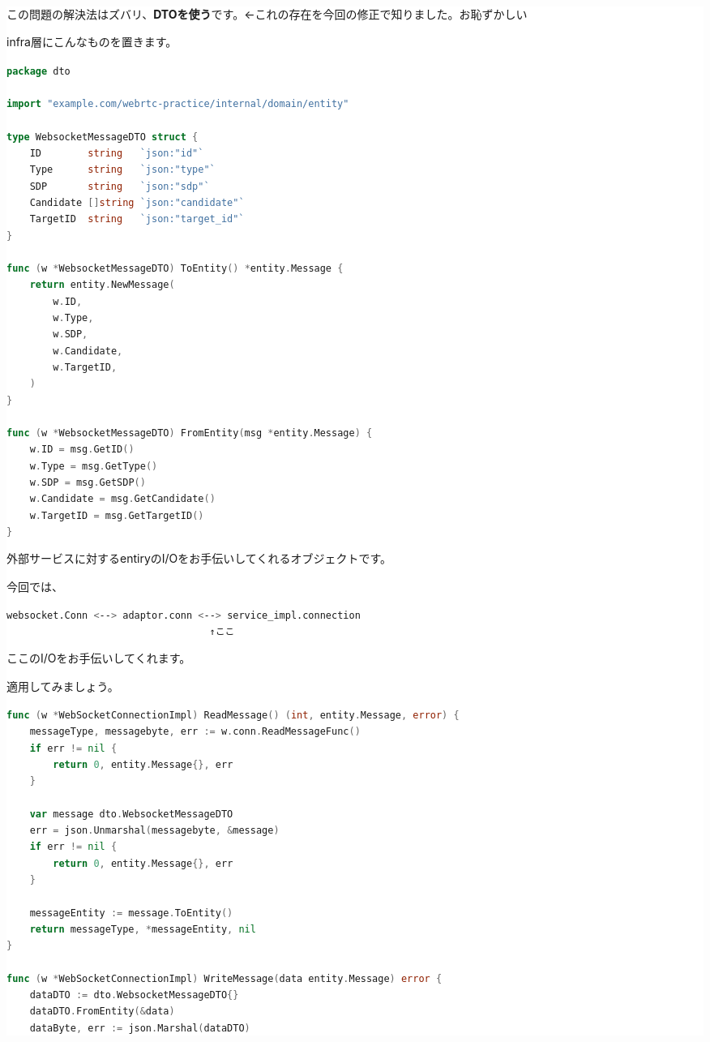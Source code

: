 この問題の解決法はズバリ、**DTOを使う**です。<-これの存在を今回の修正で知りました。お恥ずかしい

infra層にこんなものを置きます。
```go
package dto

import "example.com/webrtc-practice/internal/domain/entity"

type WebsocketMessageDTO struct {
	ID        string   `json:"id"`
	Type      string   `json:"type"`
	SDP       string   `json:"sdp"`
	Candidate []string `json:"candidate"`
	TargetID  string   `json:"target_id"`
}

func (w *WebsocketMessageDTO) ToEntity() *entity.Message {
	return entity.NewMessage(
		w.ID,
		w.Type,
		w.SDP,
		w.Candidate,
		w.TargetID,
	)
}

func (w *WebsocketMessageDTO) FromEntity(msg *entity.Message) {
	w.ID = msg.GetID()
	w.Type = msg.GetType()
	w.SDP = msg.GetSDP()
	w.Candidate = msg.GetCandidate()
	w.TargetID = msg.GetTargetID()
}
```

外部サービスに対するentiryのI/Oをお手伝いしてくれるオブジェクトです。

今回では、

```bash
websocket.Conn <--> adaptor.conn <--> service_impl.connection
                                   ↑ここ
```
ここのI/Oをお手伝いしてくれます。

適用してみましょう。
```go
func (w *WebSocketConnectionImpl) ReadMessage() (int, entity.Message, error) {
	messageType, messagebyte, err := w.conn.ReadMessageFunc()
	if err != nil {
		return 0, entity.Message{}, err
	}

	var message dto.WebsocketMessageDTO
	err = json.Unmarshal(messagebyte, &message)
	if err != nil {
		return 0, entity.Message{}, err
	}
	
	messageEntity := message.ToEntity()
	return messageType, *messageEntity, nil
}

func (w *WebSocketConnectionImpl) WriteMessage(data entity.Message) error {
	dataDTO := dto.WebsocketMessageDTO{}
	dataDTO.FromEntity(&data)
	dataByte, err := json.Marshal(dataDTO)
```